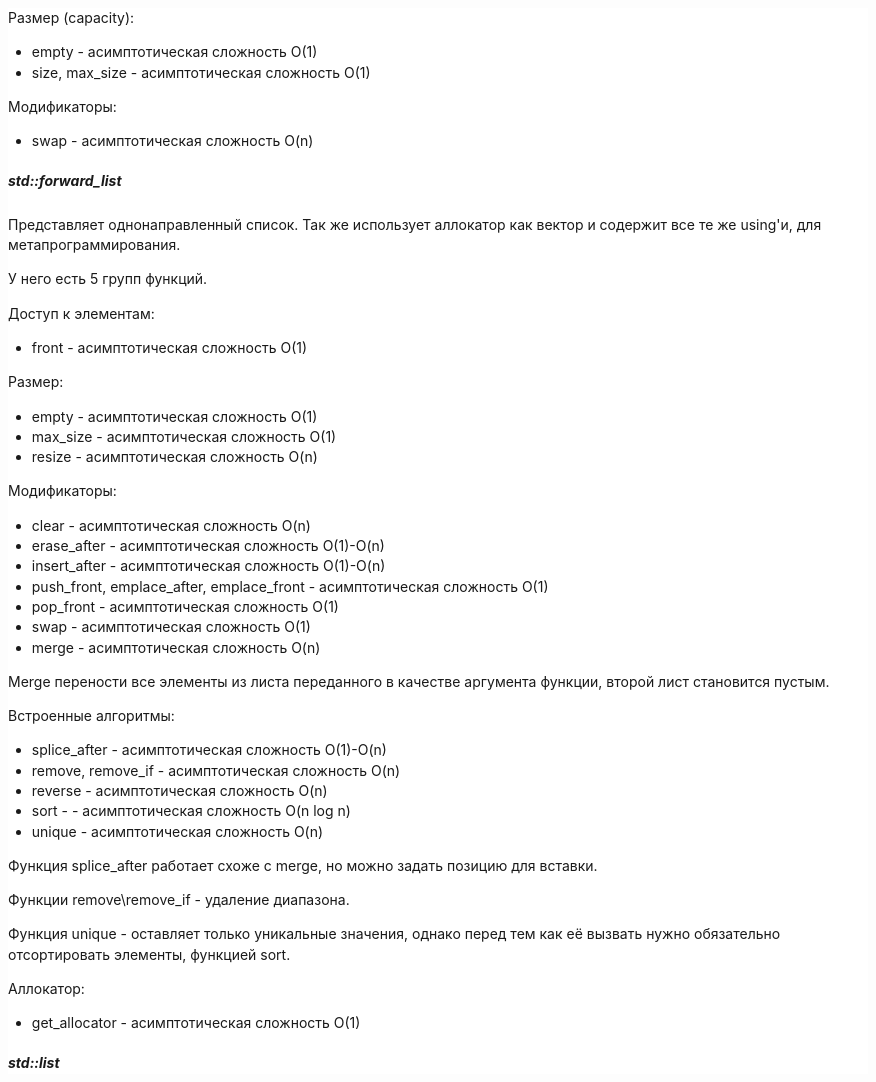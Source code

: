 Размер (capacity):

+ empty - асимптотическая сложность O(1)
+ size, max_size - асимптотическая сложность O(1)

Модификаторы:

+ swap - асимптотическая сложность O(n)


##### **std::forward_list**

Представляет однонаправленный список. Так же использует аллокатор как вектор и содержит все те же using'и, для метапрограммирования.

У него есть 5 групп функций.

Доступ к элементам:

+ front - асимптотическая сложность O(1)

Размер:

+ empty - асимптотическая сложность O(1)
+ max_size - асимптотическая сложность O(1)
+ resize - асимптотическая сложность O(n)

Модификаторы:

+ clear - асимптотическая сложность O(n)
+ erase_after - асимптотическая сложность O(1)-O(n)
+ insert_after - асимптотическая сложность O(1)-O(n)
+ push_front, emplace_after, emplace_front - асимптотическая сложность O(1)
+ pop_front - асимптотическая сложность O(1)
+ swap - асимптотическая сложность O(1)
+ merge - асимптотическая сложность O(n)

Merge перености все элементы из листа переданного в качестве аргумента функции, второй лист становится пустым.

Встроенные алгоритмы:

+ splice_after - асимптотическая сложность O(1)-O(n)
+ remove, remove_if - асимптотическая сложность O(n)
+ reverse - асимптотическая сложность O(n)
+ sort -  - асимптотическая сложность O(n log n)
+ unique - асимптотическая сложность O(n)

Функция splice_after работает схоже с merge, но можно задать позицию для вставки.

Функции remove\remove_if - удаление диапазона.

Функция unique - оставляет только уникальные значения, однако перед тем как её вызвать нужно обязательно отсортировать элементы, функцией sort.

Аллокатор:

+ get_allocator - асимптотическая сложность O(1)


##### **std::list**
